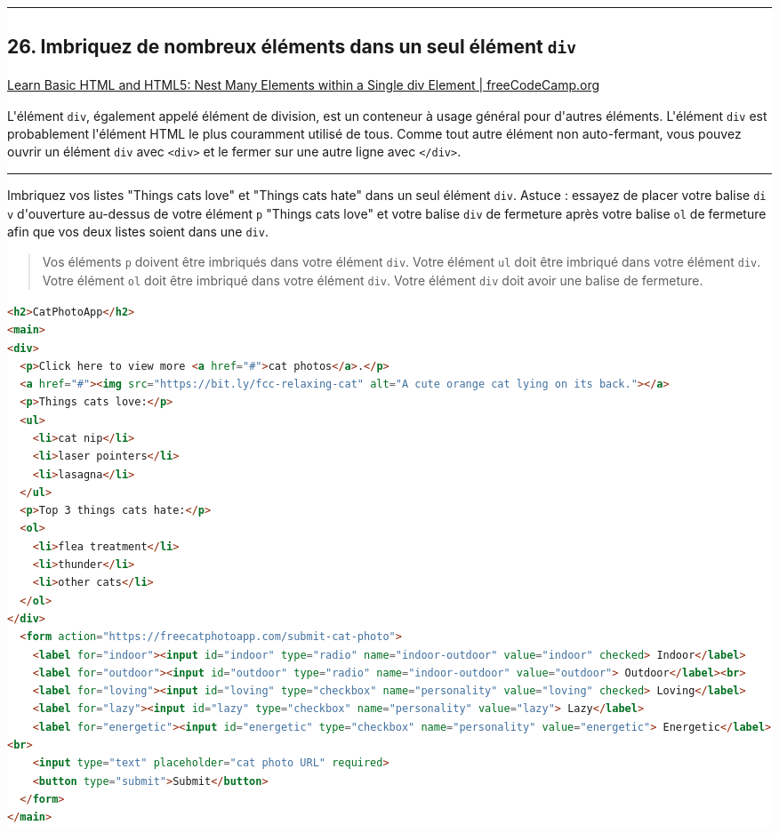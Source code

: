 
-----



## 26. Imbriquez de nombreux éléments dans un seul élément `div`

[Learn Basic HTML and HTML5: Nest Many Elements within a Single div Element | freeCodeCamp.org](https://www.freecodecamp.org/learn/responsive-web-design/basic-html-and-html5/nest-many-elements-within-a-single-div-element)

L'élément `div`, également appelé élément de division, est un conteneur à usage général pour d'autres éléments.
L'élément `div` est probablement l'élément HTML le plus couramment utilisé de tous.
Comme tout autre élément non auto-fermant, vous pouvez ouvrir un élément `div` avec `<div>` et le fermer sur une autre ligne avec `</div>`.

-----

Imbriquez vos listes "Things cats love" et "Things cats hate" dans un seul élément `div`.
Astuce : essayez de placer votre balise `div` d'ouverture au-dessus de votre  élément `p` "Things cats love" et votre balise `div` de fermeture après votre balise `ol` de fermeture afin que vos deux listes soient dans une `div`.

> Vos éléments `p` doivent être imbriqués dans votre élément `div`.
> Votre élément `ul` doit être imbriqué dans votre élément `div`.
> Votre élément `ol` doit être imbriqué dans votre élément `div`.
> Votre élément `div` doit avoir une balise de fermeture.

```html
<h2>CatPhotoApp</h2>
<main>
<div>
  <p>Click here to view more <a href="#">cat photos</a>.</p>
  <a href="#"><img src="https://bit.ly/fcc-relaxing-cat" alt="A cute orange cat lying on its back."></a>
  <p>Things cats love:</p>
  <ul>
    <li>cat nip</li>
    <li>laser pointers</li>
    <li>lasagna</li>
  </ul>
  <p>Top 3 things cats hate:</p>
  <ol>
    <li>flea treatment</li>
    <li>thunder</li>
    <li>other cats</li>
  </ol>
</div>
  <form action="https://freecatphotoapp.com/submit-cat-photo">
    <label for="indoor"><input id="indoor" type="radio" name="indoor-outdoor" value="indoor" checked> Indoor</label>
    <label for="outdoor"><input id="outdoor" type="radio" name="indoor-outdoor" value="outdoor"> Outdoor</label><br>
    <label for="loving"><input id="loving" type="checkbox" name="personality" value="loving" checked> Loving</label>
    <label for="lazy"><input id="lazy" type="checkbox" name="personality" value="lazy"> Lazy</label>
    <label for="energetic"><input id="energetic" type="checkbox" name="personality" value="energetic"> Energetic</label><br>
    <input type="text" placeholder="cat photo URL" required>
    <button type="submit">Submit</button>
  </form>
</main>
```
